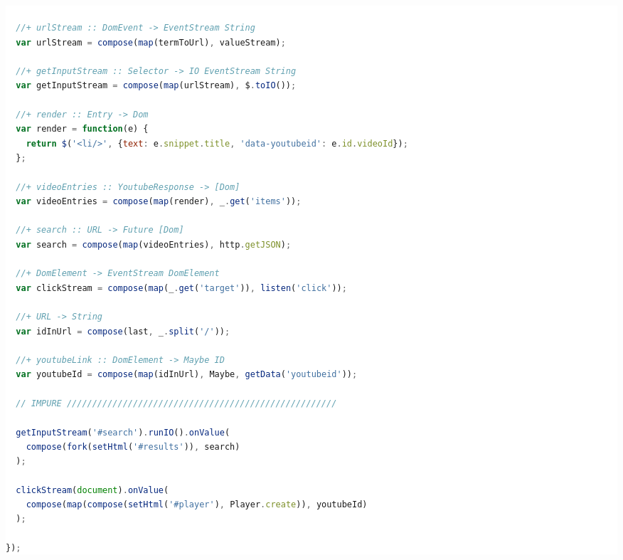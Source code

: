 ```js

  //+ urlStream :: DomEvent -> EventStream String
  var urlStream = compose(map(termToUrl), valueStream);

  //+ getInputStream :: Selector -> IO EventStream String
  var getInputStream = compose(map(urlStream), $.toIO());

  //+ render :: Entry -> Dom
  var render = function(e) {
    return $('<li/>', {text: e.snippet.title, 'data-youtubeid': e.id.videoId});
  };

  //+ videoEntries :: YoutubeResponse -> [Dom]
  var videoEntries = compose(map(render), _.get('items'));

  //+ search :: URL -> Future [Dom]
  var search = compose(map(videoEntries), http.getJSON);

  //+ DomElement -> EventStream DomElement
  var clickStream = compose(map(_.get('target')), listen('click'));

  //+ URL -> String
  var idInUrl = compose(last, _.split('/'));

  //+ youtubeLink :: DomElement -> Maybe ID
  var youtubeId = compose(map(idInUrl), Maybe, getData('youtubeid'));

  // IMPURE /////////////////////////////////////////////////////

  getInputStream('#search').runIO().onValue(
    compose(fork(setHtml('#results')), search)
  );

  clickStream(document).onValue(
    compose(map(compose(setHtml('#player'), Player.create)), youtubeId)
  );

});
```
